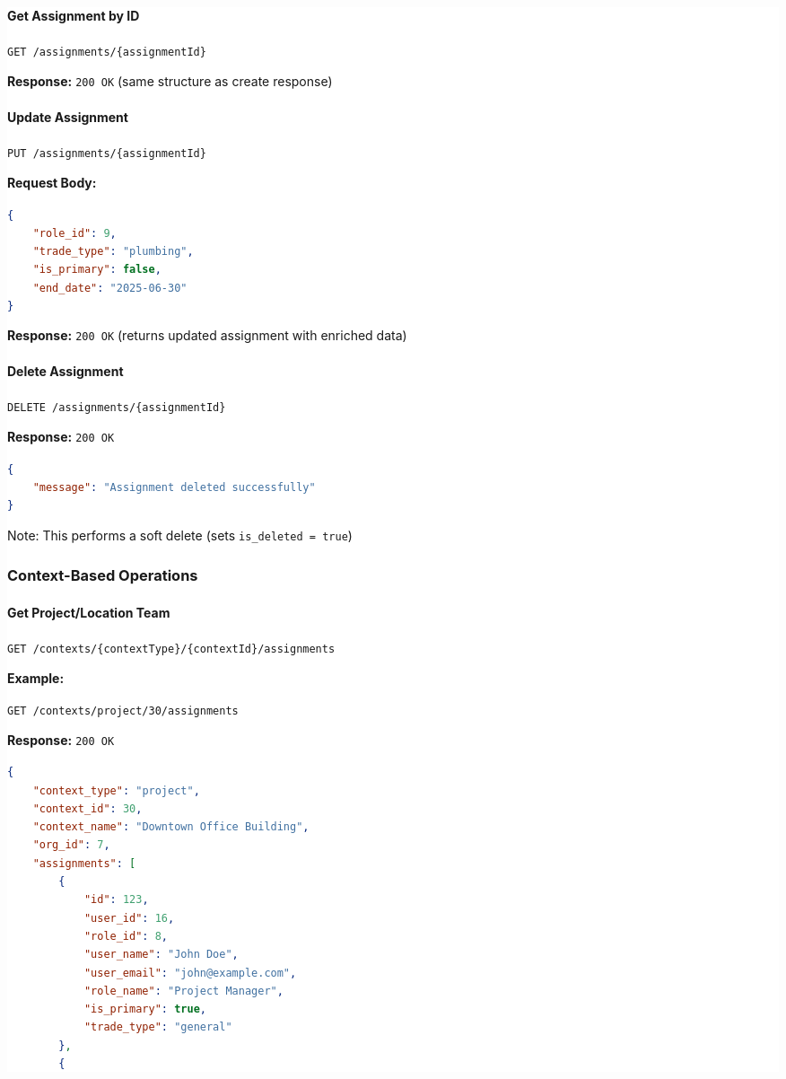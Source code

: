 #### Get Assignment by ID
```
GET /assignments/{assignmentId}
```

**Response:** `200 OK` (same structure as create response)

#### Update Assignment
```
PUT /assignments/{assignmentId}
```

**Request Body:**
```json
{
    "role_id": 9,
    "trade_type": "plumbing",
    "is_primary": false,
    "end_date": "2025-06-30"
}
```

**Response:** `200 OK` (returns updated assignment with enriched data)

#### Delete Assignment
```
DELETE /assignments/{assignmentId}
```

**Response:** `200 OK`
```json
{
    "message": "Assignment deleted successfully"
}
```

Note: This performs a soft delete (sets `is_deleted = true`)

### Context-Based Operations

#### Get Project/Location Team
```
GET /contexts/{contextType}/{contextId}/assignments
```

**Example:**
```
GET /contexts/project/30/assignments
```

**Response:** `200 OK`
```json
{
    "context_type": "project",
    "context_id": 30,
    "context_name": "Downtown Office Building",
    "org_id": 7,
    "assignments": [
        {
            "id": 123,
            "user_id": 16,
            "role_id": 8,
            "user_name": "John Doe",
            "user_email": "john@example.com",
            "role_name": "Project Manager",
            "is_primary": true,
            "trade_type": "general"
        },
        {
```